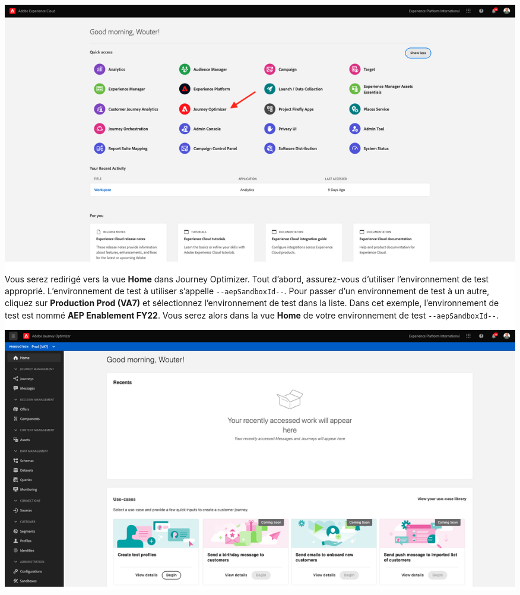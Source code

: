 ![ACOP](./../../../modules/ajo-b2c/module3.2/images/acophome.png)

Vous serez redirigé vers la vue **Home** dans Journey Optimizer. Tout d’abord, assurez-vous d’utiliser l’environnement de test approprié. L’environnement de test à utiliser s’appelle `--aepSandboxId--`. Pour passer d’un environnement de test à un autre, cliquez sur **Production Prod (VA7)** et sélectionnez l’environnement de test dans la liste. Dans cet exemple, l’environnement de test est nommé **AEP Enablement FY22**. Vous serez alors dans la vue **Home** de votre environnement de test `--aepSandboxId--`.

![ACOP](./../../../modules/ajo-b2c/module3.2/images/acoptriglp.png)
